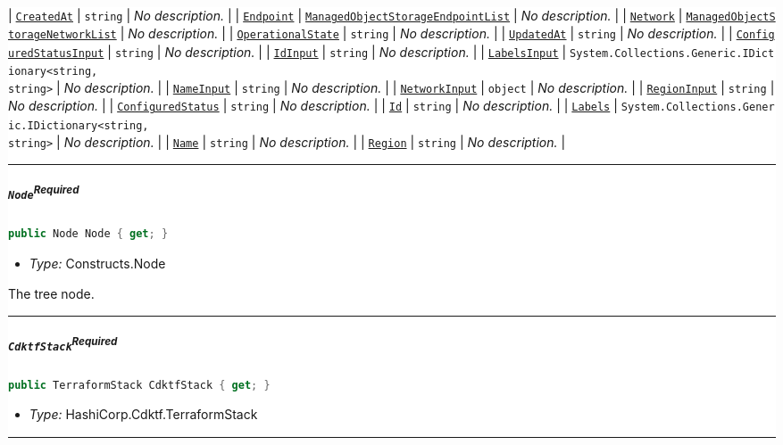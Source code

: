 | <code><a href="#@cdktf/provider-upcloud.managedObjectStorage.ManagedObjectStorage.property.createdAt">CreatedAt</a></code> | <code>string</code> | *No description.* |
| <code><a href="#@cdktf/provider-upcloud.managedObjectStorage.ManagedObjectStorage.property.endpoint">Endpoint</a></code> | <code><a href="#@cdktf/provider-upcloud.managedObjectStorage.ManagedObjectStorageEndpointList">ManagedObjectStorageEndpointList</a></code> | *No description.* |
| <code><a href="#@cdktf/provider-upcloud.managedObjectStorage.ManagedObjectStorage.property.network">Network</a></code> | <code><a href="#@cdktf/provider-upcloud.managedObjectStorage.ManagedObjectStorageNetworkList">ManagedObjectStorageNetworkList</a></code> | *No description.* |
| <code><a href="#@cdktf/provider-upcloud.managedObjectStorage.ManagedObjectStorage.property.operationalState">OperationalState</a></code> | <code>string</code> | *No description.* |
| <code><a href="#@cdktf/provider-upcloud.managedObjectStorage.ManagedObjectStorage.property.updatedAt">UpdatedAt</a></code> | <code>string</code> | *No description.* |
| <code><a href="#@cdktf/provider-upcloud.managedObjectStorage.ManagedObjectStorage.property.configuredStatusInput">ConfiguredStatusInput</a></code> | <code>string</code> | *No description.* |
| <code><a href="#@cdktf/provider-upcloud.managedObjectStorage.ManagedObjectStorage.property.idInput">IdInput</a></code> | <code>string</code> | *No description.* |
| <code><a href="#@cdktf/provider-upcloud.managedObjectStorage.ManagedObjectStorage.property.labelsInput">LabelsInput</a></code> | <code>System.Collections.Generic.IDictionary<string, string></code> | *No description.* |
| <code><a href="#@cdktf/provider-upcloud.managedObjectStorage.ManagedObjectStorage.property.nameInput">NameInput</a></code> | <code>string</code> | *No description.* |
| <code><a href="#@cdktf/provider-upcloud.managedObjectStorage.ManagedObjectStorage.property.networkInput">NetworkInput</a></code> | <code>object</code> | *No description.* |
| <code><a href="#@cdktf/provider-upcloud.managedObjectStorage.ManagedObjectStorage.property.regionInput">RegionInput</a></code> | <code>string</code> | *No description.* |
| <code><a href="#@cdktf/provider-upcloud.managedObjectStorage.ManagedObjectStorage.property.configuredStatus">ConfiguredStatus</a></code> | <code>string</code> | *No description.* |
| <code><a href="#@cdktf/provider-upcloud.managedObjectStorage.ManagedObjectStorage.property.id">Id</a></code> | <code>string</code> | *No description.* |
| <code><a href="#@cdktf/provider-upcloud.managedObjectStorage.ManagedObjectStorage.property.labels">Labels</a></code> | <code>System.Collections.Generic.IDictionary<string, string></code> | *No description.* |
| <code><a href="#@cdktf/provider-upcloud.managedObjectStorage.ManagedObjectStorage.property.name">Name</a></code> | <code>string</code> | *No description.* |
| <code><a href="#@cdktf/provider-upcloud.managedObjectStorage.ManagedObjectStorage.property.region">Region</a></code> | <code>string</code> | *No description.* |

---

##### `Node`<sup>Required</sup> <a name="Node" id="@cdktf/provider-upcloud.managedObjectStorage.ManagedObjectStorage.property.node"></a>

```csharp
public Node Node { get; }
```

- *Type:* Constructs.Node

The tree node.

---

##### `CdktfStack`<sup>Required</sup> <a name="CdktfStack" id="@cdktf/provider-upcloud.managedObjectStorage.ManagedObjectStorage.property.cdktfStack"></a>

```csharp
public TerraformStack CdktfStack { get; }
```

- *Type:* HashiCorp.Cdktf.TerraformStack

---
